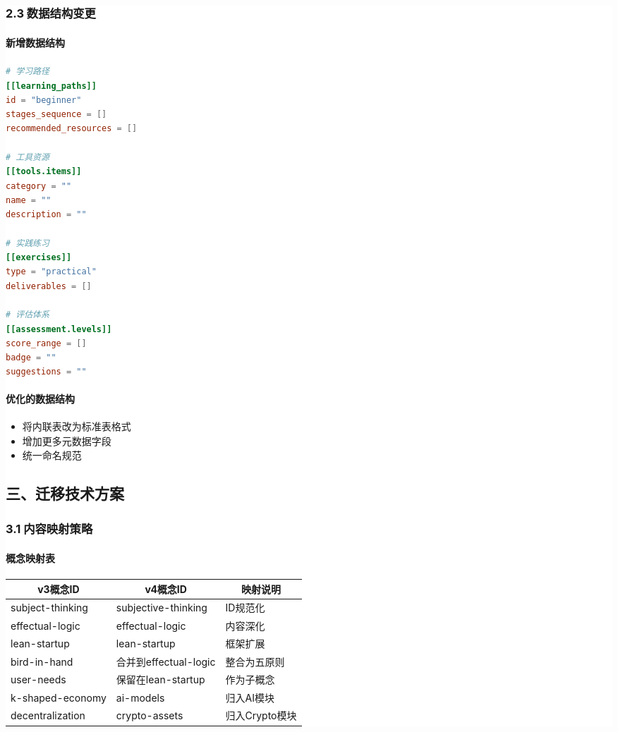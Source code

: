### 2.3 数据结构变更

#### 新增数据结构
```toml
# 学习路径
[[learning_paths]]
id = "beginner"
stages_sequence = []
recommended_resources = []

# 工具资源
[[tools.items]]
category = ""
name = ""
description = ""

# 实践练习
[[exercises]]
type = "practical"
deliverables = []

# 评估体系
[[assessment.levels]]
score_range = []
badge = ""
suggestions = ""
```

#### 优化的数据结构
- 将内联表改为标准表格式
- 增加更多元数据字段
- 统一命名规范

## 三、迁移技术方案

### 3.1 内容映射策略

#### 概念映射表

| v3概念ID | v4概念ID | 映射说明 |
|----------|----------|----------|
| subject-thinking | subjective-thinking | ID规范化 |
| effectual-logic | effectual-logic | 内容深化 |
| lean-startup | lean-startup | 框架扩展 |
| bird-in-hand | 合并到effectual-logic | 整合为五原则 |
| user-needs | 保留在lean-startup | 作为子概念 |
| k-shaped-economy | ai-models | 归入AI模块 |
| decentralization | crypto-assets | 归入Crypto模块 |
